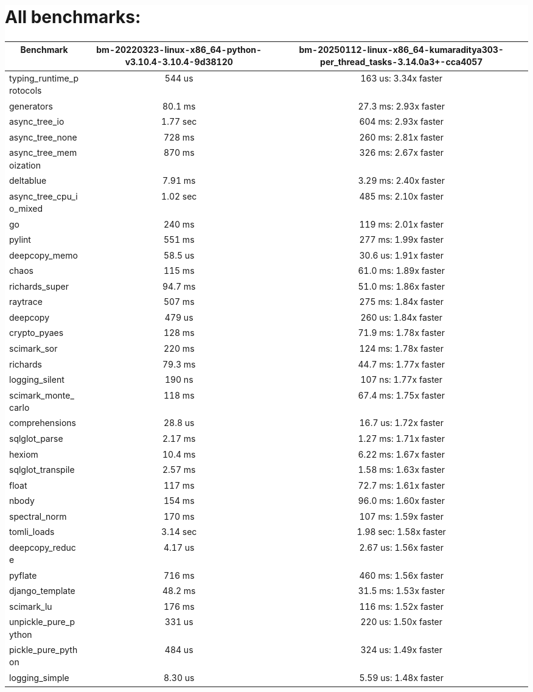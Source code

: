 All benchmarks:
===============

| Benchmark                | bm-20220323-linux-x86_64-python-v3.10.4-3.10.4-9d38120 | bm-20250112-linux-x86_64-kumaraditya303-per_thread_tasks-3.14.0a3+-cca4057 |
|--------------------------|:------------------------------------------------------:|:--------------------------------------------------------------------------:|
| typing_runtime_protocols | 544 us                                                 | 163 us: 3.34x faster                                                       |
| generators               | 80.1 ms                                                | 27.3 ms: 2.93x faster                                                      |
| async_tree_io            | 1.77 sec                                               | 604 ms: 2.93x faster                                                       |
| async_tree_none          | 728 ms                                                 | 260 ms: 2.81x faster                                                       |
| async_tree_memoization   | 870 ms                                                 | 326 ms: 2.67x faster                                                       |
| deltablue                | 7.91 ms                                                | 3.29 ms: 2.40x faster                                                      |
| async_tree_cpu_io_mixed  | 1.02 sec                                               | 485 ms: 2.10x faster                                                       |
| go                       | 240 ms                                                 | 119 ms: 2.01x faster                                                       |
| pylint                   | 551 ms                                                 | 277 ms: 1.99x faster                                                       |
| deepcopy_memo            | 58.5 us                                                | 30.6 us: 1.91x faster                                                      |
| chaos                    | 115 ms                                                 | 61.0 ms: 1.89x faster                                                      |
| richards_super           | 94.7 ms                                                | 51.0 ms: 1.86x faster                                                      |
| raytrace                 | 507 ms                                                 | 275 ms: 1.84x faster                                                       |
| deepcopy                 | 479 us                                                 | 260 us: 1.84x faster                                                       |
| crypto_pyaes             | 128 ms                                                 | 71.9 ms: 1.78x faster                                                      |
| scimark_sor              | 220 ms                                                 | 124 ms: 1.78x faster                                                       |
| richards                 | 79.3 ms                                                | 44.7 ms: 1.77x faster                                                      |
| logging_silent           | 190 ns                                                 | 107 ns: 1.77x faster                                                       |
| scimark_monte_carlo      | 118 ms                                                 | 67.4 ms: 1.75x faster                                                      |
| comprehensions           | 28.8 us                                                | 16.7 us: 1.72x faster                                                      |
| sqlglot_parse            | 2.17 ms                                                | 1.27 ms: 1.71x faster                                                      |
| hexiom                   | 10.4 ms                                                | 6.22 ms: 1.67x faster                                                      |
| sqlglot_transpile        | 2.57 ms                                                | 1.58 ms: 1.63x faster                                                      |
| float                    | 117 ms                                                 | 72.7 ms: 1.61x faster                                                      |
| nbody                    | 154 ms                                                 | 96.0 ms: 1.60x faster                                                      |
| spectral_norm            | 170 ms                                                 | 107 ms: 1.59x faster                                                       |
| tomli_loads              | 3.14 sec                                               | 1.98 sec: 1.58x faster                                                     |
| deepcopy_reduce          | 4.17 us                                                | 2.67 us: 1.56x faster                                                      |
| pyflate                  | 716 ms                                                 | 460 ms: 1.56x faster                                                       |
| django_template          | 48.2 ms                                                | 31.5 ms: 1.53x faster                                                      |
| scimark_lu               | 176 ms                                                 | 116 ms: 1.52x faster                                                       |
| unpickle_pure_python     | 331 us                                                 | 220 us: 1.50x faster                                                       |
| pickle_pure_python       | 484 us                                                 | 324 us: 1.49x faster                                                       |
| logging_simple           | 8.30 us                                                | 5.59 us: 1.48x faster                                                      |